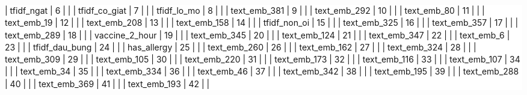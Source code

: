 | tfidf_ngat | 6 |  |
| tfidf_co_giat | 7 |  |
| tfidf_lo_mo | 8 |  |
| text_emb_381 | 9 |  |
| text_emb_292 | 10 |  |
| text_emb_80 | 11 |  |
| text_emb_19 | 12 |  |
| text_emb_208 | 13 |  |
| text_emb_158 | 14 |  |
| tfidf_non_oi | 15 |  |
| text_emb_325 | 16 |  |
| text_emb_357 | 17 |  |
| text_emb_289 | 18 |  |
| vaccine_2_hour | 19 |  |
| text_emb_345 | 20 |  |
| text_emb_124 | 21 |  |
| text_emb_347 | 22 |  |
| text_emb_6 | 23 |  |
| tfidf_dau_bung | 24 |  |
| has_allergy | 25 |  |
| text_emb_260 | 26 |  |
| text_emb_162 | 27 |  |
| text_emb_324 | 28 |  |
| text_emb_309 | 29 |  |
| text_emb_105 | 30 |  |
| text_emb_220 | 31 |  |
| text_emb_173 | 32 |  |
| text_emb_116 | 33 |  |
| text_emb_107 | 34 |  |
| text_emb_34 | 35 |  |
| text_emb_334 | 36 |  |
| text_emb_46 | 37 |  |
| text_emb_342 | 38 |  |
| text_emb_195 | 39 |  |
| text_emb_288 | 40 |  |
| text_emb_369 | 41 |  |
| text_emb_193 | 42 |  |